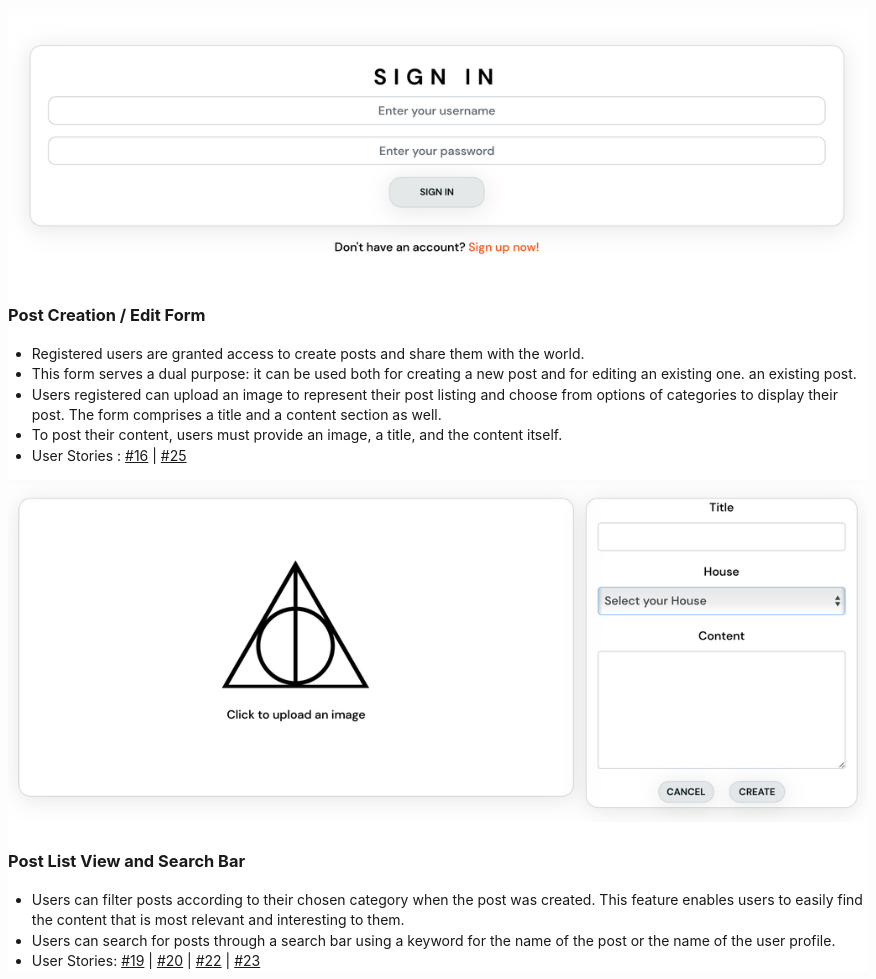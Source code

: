 ![Register Sign in Page](docs/sign-in-page.png)

### Post Creation / Edit Form

- Registered users are granted access to create posts and share them with the world.
- This form serves a dual purpose: it can be used both for creating a new post and for editing an existing one. an existing post.
- Users registered can upload an image to represent their post listing and choose from options of categories to display their post. The form comprises a title and a content section as well.
- To post their content, users must provide an image, a title, and the content itself.
- User Stories : [#16](https://github.com/llancruzz/hogwarts/issues/16) | [#25](https://github.com/llancruzz/hogwarts/issues/25)

![Post create Page](docs/create-post-page.png)

### Post List View and Search Bar
- Users can filter posts according to their chosen category when the post was created. This feature enables users to easily find the content that is most relevant and interesting to them.
- Users can search for posts through a search bar using a keyword for the name of the post or the name of the user profile.
- User Stories: [#19](https://github.com/llancruzz/hogwarts/issues/19) | [#20](https://github.com/llancruzz/hogwarts/issues/20) | [#22](https://github.com/llancruzz/hogwarts/issues/22) | [#23](https://github.com/llancruzz/hogwarts/issues/23)
